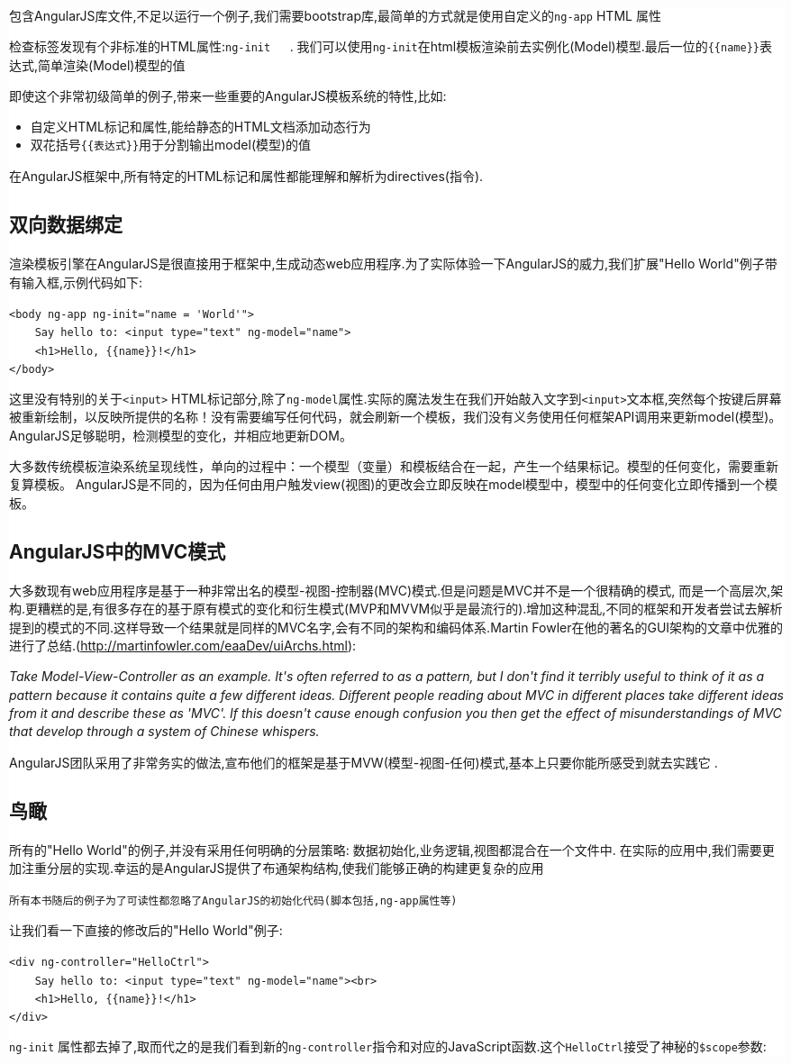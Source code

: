 包含AngularJS库文件,不足以运行一个例子,我们需要bootstrap库,最简单的方式就是使用自定义的`ng-app` HTML 属性

检查<body>标签发现有个非标准的HTML属性:`ng-init	`. 我们可以使用`ng-init`在html模板渲染前去实例化(Model)模型.最后一位的`{{name}}`表达式,简单渲染(Model)模型的值

即使这个非常初级简单的例子,带来一些重要的AngularJS模板系统的特性,比如:

* 自定义HTML标记和属性,能给静态的HTML文档添加动态行为
*  双花括号`{{表达式}}`用于分割输出model(模型)的值

在AngularJS框架中,所有特定的HTML标记和属性都能理解和解析为directives(指令).

双向数据绑定
---
渲染模板引擎在AngularJS是很直接用于框架中,生成动态web应用程序.为了实际体验一下AngularJS的威力,我们扩展"Hello World"例子带有输入框,示例代码如下:

	<body ng-app ng-init="name = 'World'">
		Say hello to: <input type="text" ng-model="name"> 
		<h1>Hello, {{name}}!</h1>
	</body>

这里没有特别的关于`<input>` HTML标记部分,除了`ng-model`属性.实际的魔法发生在我们开始敲入文字到`<input>`文本框,突然每个按键后屏幕被重新绘制，以反映所提供的名称！没有需要编写任何代码，就会刷新一个模板，我们没有义务使用任何框架API调用来更新model(模型)。 AngularJS足够聪明，检测模型的变化，并相应地更新DOM。

大多数传统模板渲染系统呈现线性，单向的过程中：一个模型（变量）和模板结合在一起，产生一个结果标记。模型的任何变化，需要重新复算模板。 AngularJS是不同的，因为任何由用户触发view(视图)的更改会立即反映在model模型中，模型中的任何变化立即传播到一个模板。

AngularJS中的MVC模式
---
大多数现有web应用程序是基于一种非常出名的模型-视图-控制器(MVC)模式.但是问题是MVC并不是一个很精确的模式,
而是一个高层次,架构.更糟糕的是,有很多存在的基于原有模式的变化和衍生模式(MVP和MVVM似乎是最流行的).增加这种混乱,不同的框架和开发者尝试去解析提到的模式的不同.这样导致一个结果就是同样的MVC名字,会有不同的架构和编码体系.Martin Fowler在他的著名的GUI架构的文章中优雅的进行了总结.(<http://martinfowler.com/eaaDev/uiArchs.html>):

   *Take Model-View-Controller as an example. It's often referred to as a pattern, but I don't find it terribly useful to think of it as a pattern because it contains quite a few different ideas. Different people reading about MVC in different places take different ideas from it and describe these as 'MVC'. If this doesn't cause enough confusion you then get the effect of misunderstandings of MVC that develop through a system of Chinese whispers.*
	
AngularJS团队采用了非常务实的做法,宣布他们的框架是基于MVW(模型-视图-任何)模式,基本上只要你能所感受到就去实践它 .

鸟瞰
---
所有的"Hello World"的例子,并没有采用任何明确的分层策略: 数据初始化,业务逻辑,视图都混合在一个文件中.
在实际的应用中,我们需要更加注重分层的实现.幸运的是AngularJS提供了布通架构结构,使我们能够正确的构建更复杂的应用

	所有本书随后的例子为了可读性都忽略了AngularJS的初始化代码(脚本包括,ng-app属性等)
	
让我们看一下直接的修改后的"Hello World"例子:

	<div ng-controller="HelloCtrl">
		Say hello to: <input type="text" ng-model="name"><br>
		<h1>Hello, {{name}}!</h1>
	</div>

`ng-init` 属性都去掉了,取而代之的是我们看到新的`ng-controller`指令和对应的JavaScript函数.这个`HelloCtrl`接受了神秘的`$scope`参数:
	